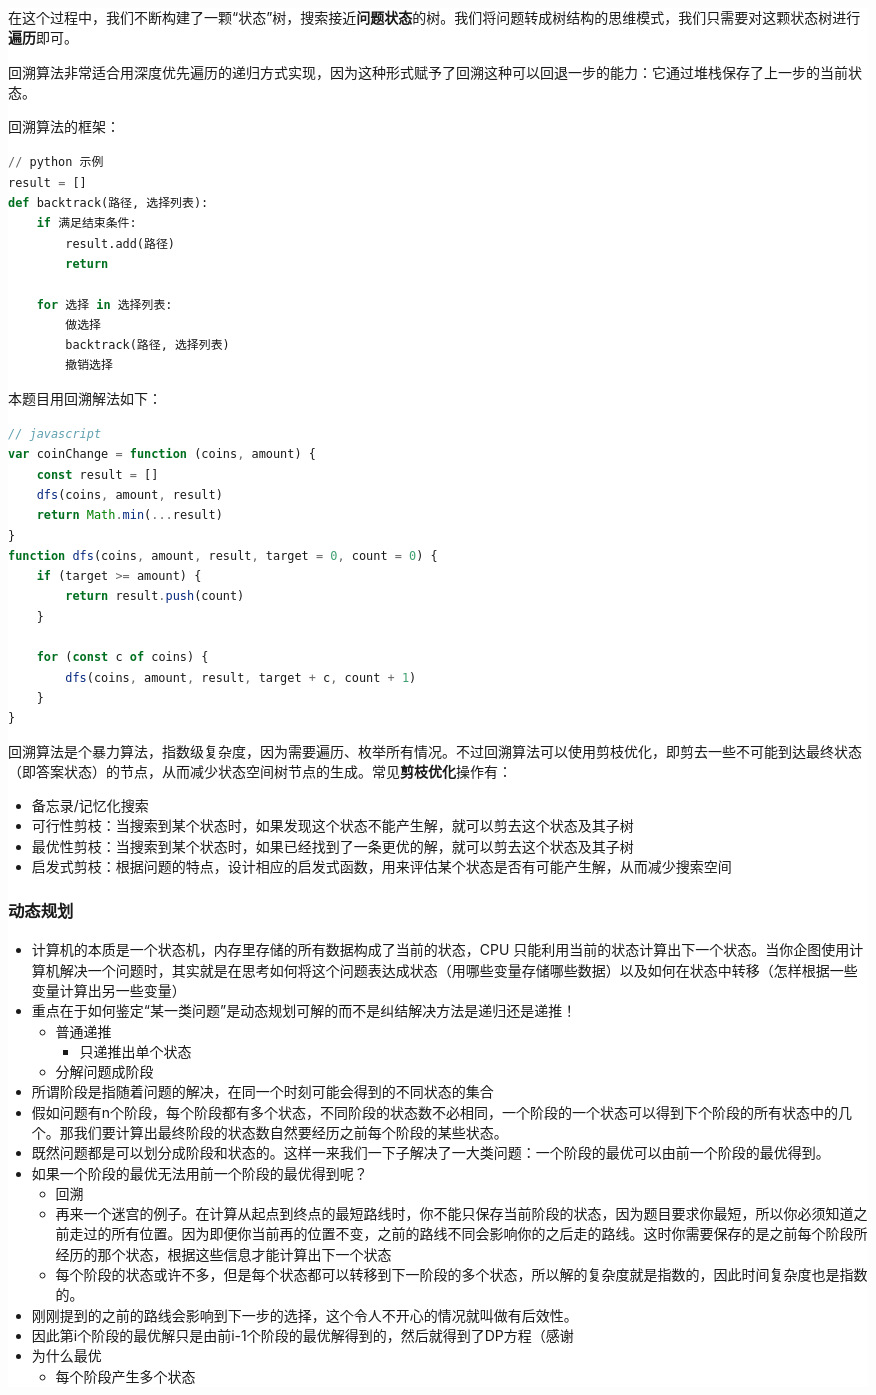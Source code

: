 在这个过程中，我们不断构建了一颗“状态”树，搜索接近**问题状态**的树。我们将问题转成树结构的思维模式，我们只需要对这颗状态树进行**遍历**即可。

回溯算法非常适合用深度优先遍历的递归方式实现，因为这种形式赋予了回溯这种可以回退一步的能力：它通过堆栈保存了上一步的当前状态。

回溯算法的框架：

```py
// python 示例
result = []
def backtrack(路径, 选择列表):
    if 满足结束条件:
        result.add(路径)
        return
    
    for 选择 in 选择列表:
        做选择
        backtrack(路径, 选择列表)
        撤销选择
```

本题目用回溯解法如下：

```js
// javascript
var coinChange = function (coins, amount) {
    const result = []
    dfs(coins, amount, result)
    return Math.min(...result)
}
function dfs(coins, amount, result, target = 0, count = 0) {
    if (target >= amount) {
        return result.push(count)
    }

    for (const c of coins) {
        dfs(coins, amount, result, target + c, count + 1)
    }
}
```

回溯算法是个暴力算法，指数级复杂度，因为需要遍历、枚举所有情况。不过回溯算法可以使用剪枝优化，即剪去一些不可能到达最终状态（即答案状态）的节点，从而减少状态空间树节点的生成。常见**剪枝优化**操作有：

- 备忘录/记忆化搜索
- 可行性剪枝：当搜索到某个状态时，如果发现这个状态不能产生解，就可以剪去这个状态及其子树
- 最优性剪枝：当搜索到某个状态时，如果已经找到了一条更优的解，就可以剪去这个状态及其子树
- 启发式剪枝：根据问题的特点，设计相应的启发式函数，用来评估某个状态是否有可能产生解，从而减少搜索空间

### 动态规划

- 计算机的本质是一个状态机，内存里存储的所有数据构成了当前的状态，CPU 只能利用当前的状态计算出下一个状态。当你企图使用计算机解决一个问题时，其实就是在思考如何将这个问题表达成状态（用哪些变量存储哪些数据）以及如何在状态中转移（怎样根据一些变量计算出另一些变量）
- 重点在于如何鉴定“某一类问题”是动态规划可解的而不是纠结解决方法是递归还是递推！
  - 普通递推
    - 只递推出单个状态
  - 分解问题成阶段
- 所谓阶段是指随着问题的解决，在同一个时刻可能会得到的不同状态的集合
- 假如问题有n个阶段，每个阶段都有多个状态，不同阶段的状态数不必相同，一个阶段的一个状态可以得到下个阶段的所有状态中的几个。那我们要计算出最终阶段的状态数自然要经历之前每个阶段的某些状态。
- 既然问题都是可以划分成阶段和状态的。这样一来我们一下子解决了一大类问题：一个阶段的最优可以由前一个阶段的最优得到。
- 如果一个阶段的最优无法用前一个阶段的最优得到呢？
  - 回溯
  - 再来一个迷宫的例子。在计算从起点到终点的最短路线时，你不能只保存当前阶段的状态，因为题目要求你最短，所以你必须知道之前走过的所有位置。因为即便你当前再的位置不变，之前的路线不同会影响你的之后走的路线。这时你需要保存的是之前每个阶段所经历的那个状态，根据这些信息才能计算出下一个状态
  - 每个阶段的状态或许不多，但是每个状态都可以转移到下一阶段的多个状态，所以解的复杂度就是指数的，因此时间复杂度也是指数的。
- 刚刚提到的之前的路线会影响到下一步的选择，这个令人不开心的情况就叫做有后效性。
- 因此第i个阶段的最优解只是由前i-1个阶段的最优解得到的，然后就得到了DP方程（感谢
- 为什么最优
  - 每个阶段产生多个状态